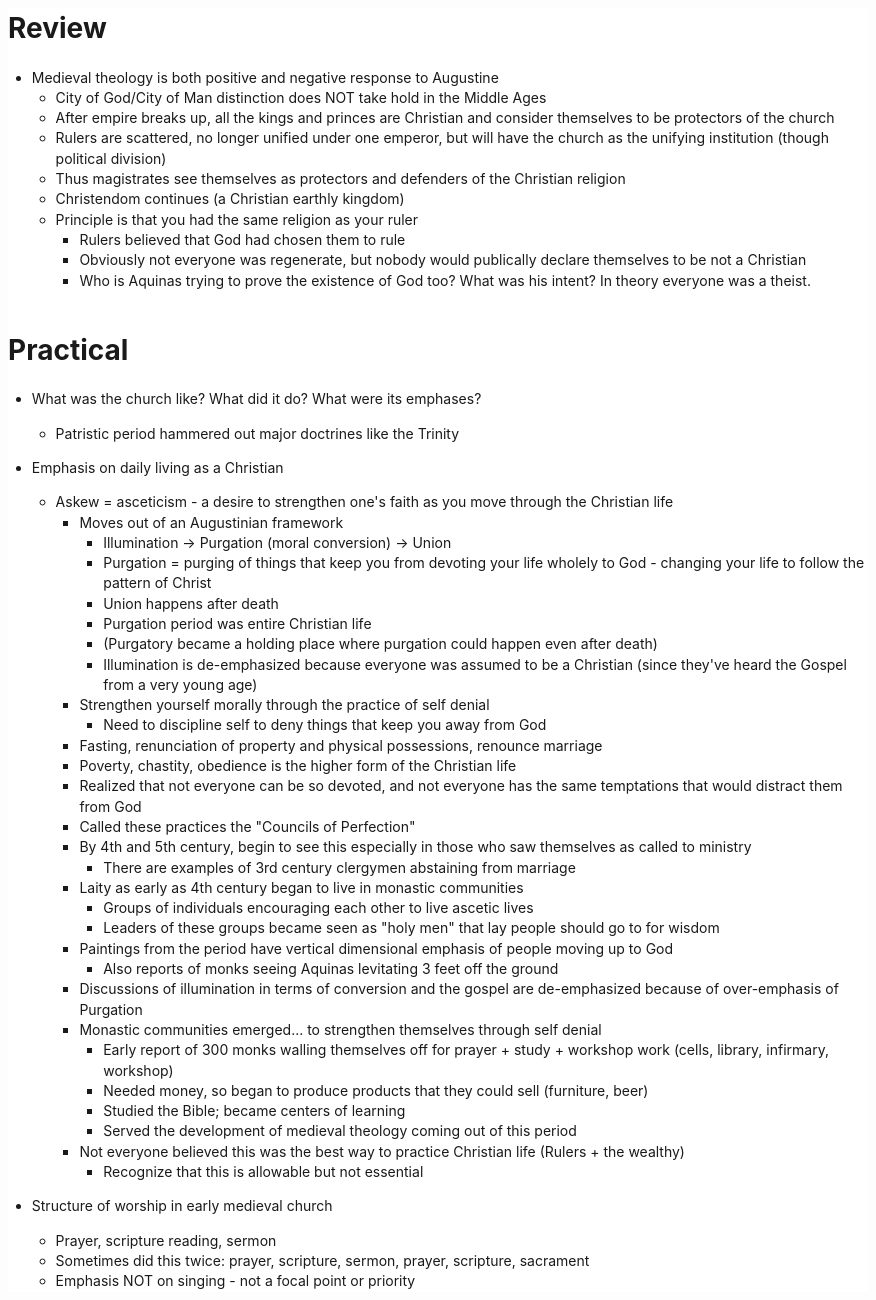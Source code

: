 # Review

* Medieval theology is both positive and negative response to Augustine
  * City of God/City of Man distinction does NOT take hold in the Middle Ages
  * After empire breaks up, all the kings and princes are Christian and consider themselves to be protectors of the church
  * Rulers are scattered, no longer unified under one emperor, but will have the church as the unifying institution (though political division)
  * Thus magistrates see themselves as protectors and defenders of the Christian religion
  * Christendom continues (a Christian earthly kingdom)
  * Principle is that you had the same religion as your ruler
    * Rulers believed that God had chosen them to rule
    * Obviously not everyone was regenerate, but nobody would publically declare themselves to be not a Christian
    * Who is Aquinas trying to prove the existence of God too? What was his intent? In theory everyone was a theist.

# Practical

* What was the church like? What did it do? What were its emphases?
  * Patristic period hammered out major doctrines like the Trinity

* Emphasis on daily living as a Christian
  * Askew = asceticism - a desire to strengthen one's faith as you move through the Christian life
    * Moves out of an Augustinian framework 
      * Illumination -> Purgation (moral conversion) -> Union
      * Purgation = purging of things that keep you from devoting your life wholely to God - changing your life to follow the pattern of Christ
      * Union happens after death
      * Purgation period was entire Christian life
      * (Purgatory became a holding place where purgation could happen even after death)
      * Illumination is de-emphasized because everyone was assumed to be a Christian (since they've heard the Gospel from a very young age)
    * Strengthen yourself morally through the practice of self denial
      * Need to discipline self to deny things that keep you away from God
    * Fasting, renunciation of property and physical possessions, renounce marriage
    * Poverty, chastity, obedience is the higher form of the Christian life
    * Realized that not everyone can be so devoted, and not everyone has the same temptations that would distract them from God
    * Called these practices the "Councils of Perfection"
    * By 4th and 5th century, begin to see this especially in those who saw themselves as called to ministry
      * There are examples of 3rd century clergymen abstaining from marriage
    * Laity as early as 4th century began to live in monastic communities
      * Groups of individuals encouraging each other to live ascetic lives
      * Leaders of these groups became seen as "holy men" that lay people should go to for wisdom
    * Paintings from the period have vertical dimensional emphasis of people moving up to God
      * Also reports of monks seeing Aquinas levitating 3 feet off the ground
    * Discussions of illumination in terms of conversion and the gospel are de-emphasized because of over-emphasis of Purgation
    * Monastic communities emerged... to strengthen themselves through self denial
      * Early report of 300 monks walling themselves off for prayer + study + workshop work (cells, library, infirmary, workshop)
      * Needed money, so began to produce products that they could sell (furniture, beer)
      * Studied the Bible; became centers of learning
      * Served the development of medieval theology coming out of this period
    * Not everyone believed this was the best way to practice Christian life (Rulers + the wealthy)
      * Recognize that this is allowable but not essential
* Structure of worship in early medieval church
  * Prayer, scripture reading, sermon
  * Sometimes did this twice: prayer, scripture, sermon, prayer, scripture, sacrament
  * Emphasis NOT on singing - not a focal point or priority